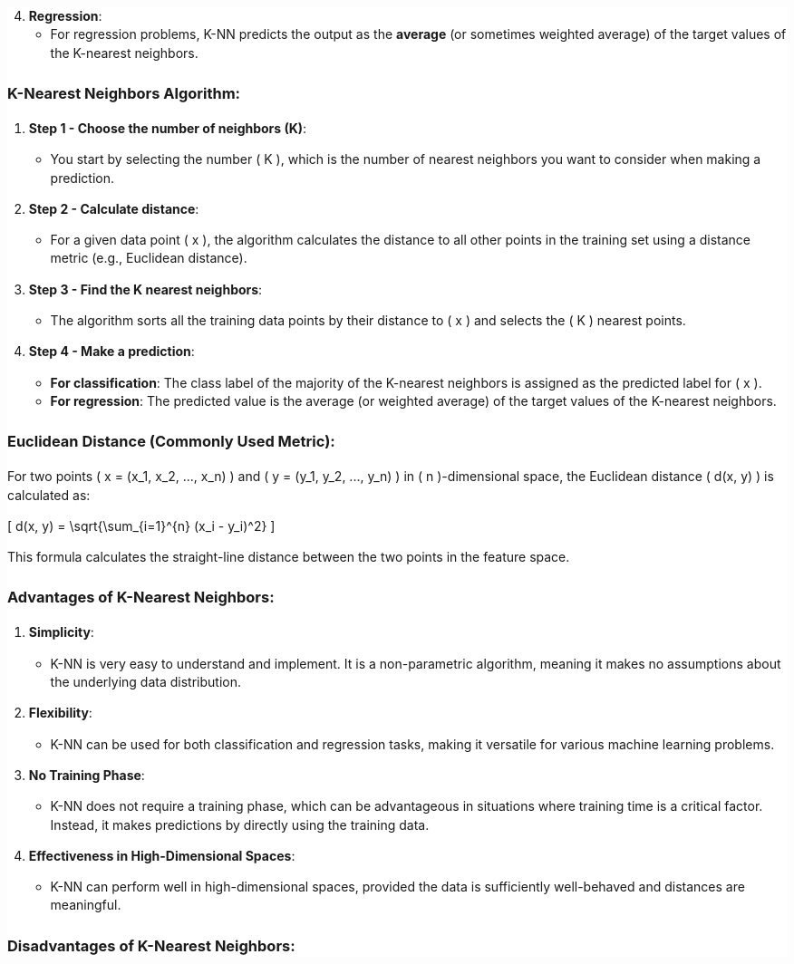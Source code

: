 4. **Regression**:
   - For regression problems, K-NN predicts the output as the **average** (or sometimes weighted average) of the target values of the K-nearest neighbors.

### K-Nearest Neighbors Algorithm:

1. **Step 1 - Choose the number of neighbors (K)**:
   - You start by selecting the number \( K \), which is the number of nearest neighbors you want to consider when making a prediction.

2. **Step 2 - Calculate distance**:
   - For a given data point \( x \), the algorithm calculates the distance to all other points in the training set using a distance metric (e.g., Euclidean distance).

3. **Step 3 - Find the K nearest neighbors**:
   - The algorithm sorts all the training data points by their distance to \( x \) and selects the \( K \) nearest points.

4. **Step 4 - Make a prediction**:
   - **For classification**: The class label of the majority of the K-nearest neighbors is assigned as the predicted label for \( x \).
   - **For regression**: The predicted value is the average (or weighted average) of the target values of the K-nearest neighbors.

### Euclidean Distance (Commonly Used Metric):

For two points \( x = (x_1, x_2, ..., x_n) \) and \( y = (y_1, y_2, ..., y_n) \) in \( n \)-dimensional space, the Euclidean distance \( d(x, y) \) is calculated as:

\[
d(x, y) = \sqrt{\sum_{i=1}^{n} (x_i - y_i)^2}
\]

This formula calculates the straight-line distance between the two points in the feature space.

### Advantages of K-Nearest Neighbors:

1. **Simplicity**:
   - K-NN is very easy to understand and implement. It is a non-parametric algorithm, meaning it makes no assumptions about the underlying data distribution.

2. **Flexibility**:
   - K-NN can be used for both classification and regression tasks, making it versatile for various machine learning problems.

3. **No Training Phase**:
   - K-NN does not require a training phase, which can be advantageous in situations where training time is a critical factor. Instead, it makes predictions by directly using the training data.

4. **Effectiveness in High-Dimensional Spaces**:
   - K-NN can perform well in high-dimensional spaces, provided the data is sufficiently well-behaved and distances are meaningful.

### Disadvantages of K-Nearest Neighbors:
